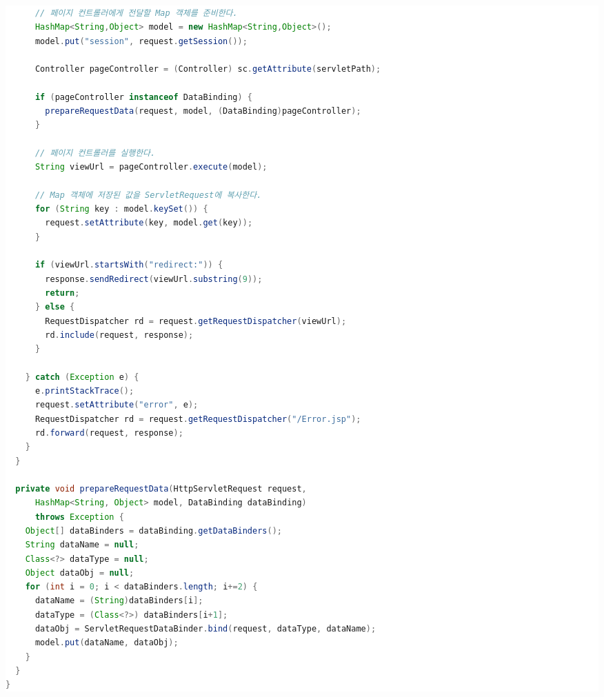 ```java
      // 페이지 컨트롤러에게 전달할 Map 객체를 준비한다. 
      HashMap<String,Object> model = new HashMap<String,Object>();
      model.put("session", request.getSession());
      
      Controller pageController = (Controller) sc.getAttribute(servletPath);
      
      if (pageController instanceof DataBinding) {
        prepareRequestData(request, model, (DataBinding)pageController);
      }

      // 페이지 컨트롤러를 실행한다.
      String viewUrl = pageController.execute(model);
      
      // Map 객체에 저장된 값을 ServletRequest에 복사한다.
      for (String key : model.keySet()) {
        request.setAttribute(key, model.get(key));
      }
      
      if (viewUrl.startsWith("redirect:")) {
        response.sendRedirect(viewUrl.substring(9));
        return;
      } else {
        RequestDispatcher rd = request.getRequestDispatcher(viewUrl);
        rd.include(request, response);
      }
      
    } catch (Exception e) {
      e.printStackTrace();
      request.setAttribute("error", e);
      RequestDispatcher rd = request.getRequestDispatcher("/Error.jsp");
      rd.forward(request, response);
    }
  }

  private void prepareRequestData(HttpServletRequest request,
      HashMap<String, Object> model, DataBinding dataBinding)
      throws Exception {
    Object[] dataBinders = dataBinding.getDataBinders();
    String dataName = null;
    Class<?> dataType = null;
    Object dataObj = null;
    for (int i = 0; i < dataBinders.length; i+=2) {
      dataName = (String)dataBinders[i];
      dataType = (Class<?>) dataBinders[i+1];
      dataObj = ServletRequestDataBinder.bind(request, dataType, dataName);
      model.put(dataName, dataObj);
    }
  }
}
```
